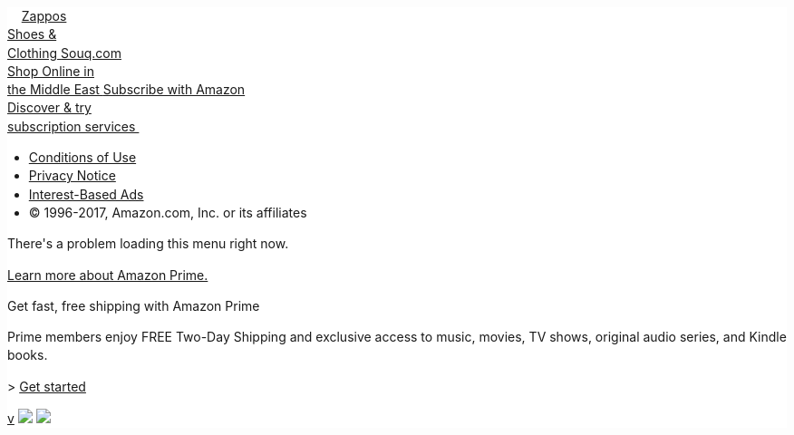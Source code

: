  
 
<a href="http://www.zappos.com" class="nav_a">Zappos<br />
<span class="navFooterDescText"> Shoes &amp;<br />
Clothing </span></a>
<a href="https://www.souq.com?ref=footer_souq" class="nav_a">Souq.com<br />
<span class="navFooterDescText"> Shop Online in<br />
the Middle East </span></a>
<a href="/gp/browse.html/ref=amzn_nav_ftr_swa?node=14498690011" class="nav_a">Subscribe with Amazon<br />
<span class="navFooterDescText"> Discover &amp; try<br />
subscription services </span></a>
 
 

-   <a href="/gp/help/customer/display.html/ref=footer_cou?nodeId=508088" class="nav_a">Conditions of Use</a>
-   <a href="/gp/help/customer/display.html/ref=footer_privacy?nodeId=468496" class="nav_a">Privacy Notice</a>
-   <a href="/interestbasedads/ref=footer_iba" class="nav_a">Interest-Based Ads</a>
-   © 1996-2017, Amazon.com, Inc. or its affiliates

There's a problem loading this menu right now.

<a href="/gp/prime/ref=nav_prime_ajax_err/147-1089335-4951166" class="nav_a">Learn more about Amazon Prime.</a>

Get fast, free shipping with Amazon Prime

Prime members enjoy FREE Two-Day Shipping and exclusive access to music, movies, TV shows, original audio series, and Kindle books.

&gt; <a href="/gp/prime/ref=nav_tooltip_redirect/147-1089335-4951166" class="nav-npt-a">Get started</a>

[v](/gp/help/customer/display.html/ref=footer_privacy/uedata/nvp/unsticky/147-1089335-4951166/GPHelp/ntpoffrw?tepes=1&id=DX2AT21487QY2RQDE9XZ)
![](/gp/help/customer/display.html/ref=footer_privacy/uedata/nvp/unsticky/147-1089335-4951166/GPHelp/ntpoffrw?noscript&id=DX2AT21487QY2RQDE9XZ&pty=GPHelp&spty=Help&pti=201909010) ![](//fls-na.amazon.com/1/batch/1/OP/ATVPDKIKX0DER:147-1089335-4951166:DX2AT21487QY2RQDE9XZ$uedata=s:%2Fgp%2Fhelp%2Fcustomer%2Fdisplay.html%2Fref%3Dfooter_privacy%2Fuedata%2Fnvp%2Funsticky%2F147-1089335-4951166%2FGPHelp%2Fntpoffrw%3Fnoscript%26id%3DDX2AT21487QY2RQDE9XZ%26pty%3DGPHelp%26spty%3DHelp%26pti%3D201909010:2000)
